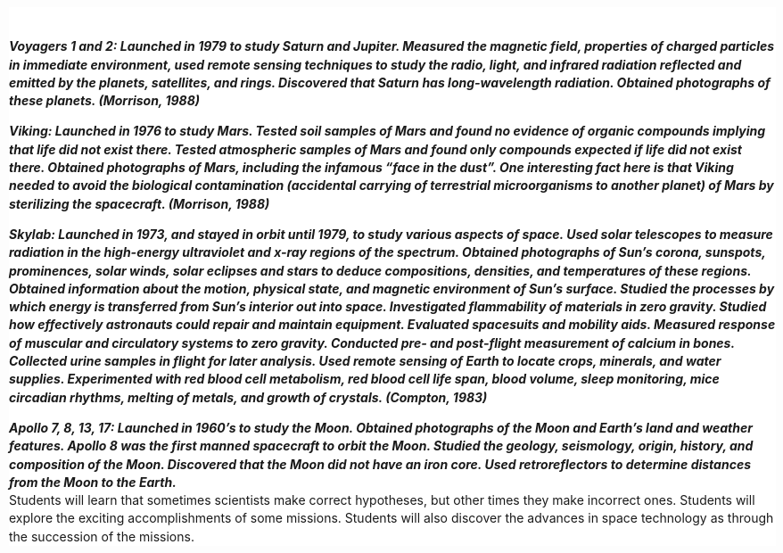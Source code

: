 </i>
</b>
<br/>
</p>
<p>
<b>
<i>
Voyagers 1 and 2: Launched in 1979 to study Saturn and Jupiter. Measured the magnetic field, properties of charged particles in immediate environment, used remote sensing techniques to study the radio, light, and infrared radiation reflected and emitted by the planets, satellites, and rings. Discovered that Saturn has long-wavelength radiation. Obtained photographs of these planets. (Morrison, 1988)
</i>
</b>
<br/>
</p>
<p>
<b>
<i>
Viking: Launched in 1976 to study Mars. Tested soil samples of Mars and found no evidence of organic compounds implying that life did not exist there. Tested atmospheric samples of Mars and found only compounds expected if life did not exist there. Obtained photographs of Mars, including the infamous “face in the dust”. One interesting fact here is that Viking needed to avoid the biological contamination (accidental carrying of terrestrial microorganisms to another planet) of Mars by sterilizing the spacecraft. (Morrison, 1988)
</i>
</b>
<br/>
</p>
<p>
<b>
<i>
Skylab: Launched in 1973, and stayed in orbit until 1979, to study various aspects of space. Used solar telescopes to measure radiation in the high-energy ultraviolet and x-ray regions of the spectrum. Obtained photographs of Sun’s corona, sunspots, prominences, solar winds, solar eclipses and stars to deduce compositions, densities, and temperatures of these regions. Obtained information about the motion, physical state, and magnetic environment of Sun’s surface. Studied the processes by which energy is transferred from Sun’s interior out into space. Investigated flammability of materials in zero gravity. Studied how effectively astronauts could repair and maintain equipment. Evaluated spacesuits and mobility aids. Measured response of muscular and circulatory systems to zero gravity. Conducted pre- and post-flight measurement of calcium in bones. Collected urine samples in flight for later analysis. Used remote sensing of Earth to locate crops, minerals, and water supplies. Experimented with red blood cell metabolism, red blood cell life span, blood volume, sleep monitoring, mice circadian rhythms, melting of metals, and growth of crystals. (Compton, 1983)
</i>
</b>
<br/>
</p>
<p>
<b>
<i>
Apollo 7, 8, 13, 17: Launched in 1960’s to study the Moon. Obtained photographs of the Moon and Earth’s land and weather features. Apollo 8 was the first manned spacecraft to orbit the Moon. Studied the geology, seismology, origin, history, and composition of the Moon. Discovered that the Moon did not have an iron core. Used retroreflectors to determine distances from the Moon to the Earth.
</i>
</b>
<br/>
Students will learn that sometimes scientists make correct hypotheses, but other times they make incorrect ones. Students will explore the exciting accomplishments of some missions. Students will also discover the advances in space technology as through the succession of the missions.
</p>
<p>